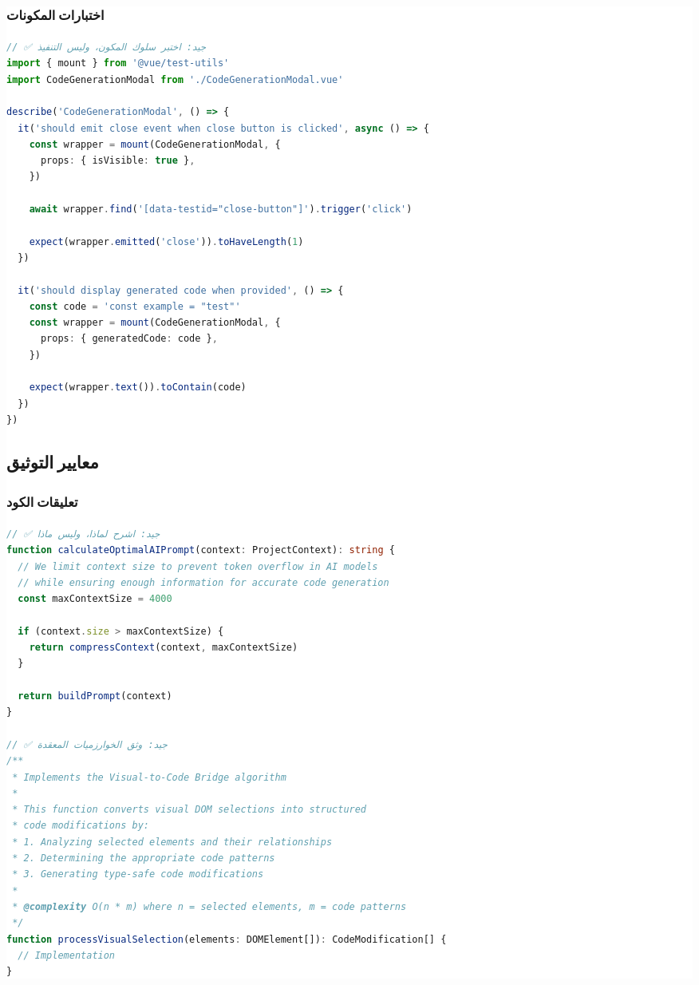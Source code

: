 ### اختبارات المكونات

```typescript
// ✅ جيد: اختبر سلوك المكون، وليس التنفيذ
import { mount } from '@vue/test-utils'
import CodeGenerationModal from './CodeGenerationModal.vue'

describe('CodeGenerationModal', () => {
  it('should emit close event when close button is clicked', async () => {
    const wrapper = mount(CodeGenerationModal, {
      props: { isVisible: true },
    })

    await wrapper.find('[data-testid="close-button"]').trigger('click')

    expect(wrapper.emitted('close')).toHaveLength(1)
  })

  it('should display generated code when provided', () => {
    const code = 'const example = "test"'
    const wrapper = mount(CodeGenerationModal, {
      props: { generatedCode: code },
    })

    expect(wrapper.text()).toContain(code)
  })
})
```

## معايير التوثيق

### تعليقات الكود

```typescript
// ✅ جيد: اشرح لماذا، وليس ماذا
function calculateOptimalAIPrompt(context: ProjectContext): string {
  // We limit context size to prevent token overflow in AI models
  // while ensuring enough information for accurate code generation
  const maxContextSize = 4000

  if (context.size > maxContextSize) {
    return compressContext(context, maxContextSize)
  }

  return buildPrompt(context)
}

// ✅ جيد: وثق الخوارزميات المعقدة
/**
 * Implements the Visual-to-Code Bridge algorithm
 *
 * This function converts visual DOM selections into structured
 * code modifications by:
 * 1. Analyzing selected elements and their relationships
 * 2. Determining the appropriate code patterns
 * 3. Generating type-safe code modifications
 *
 * @complexity O(n * m) where n = selected elements, m = code patterns
 */
function processVisualSelection(elements: DOMElement[]): CodeModification[] {
  // Implementation
}
```
